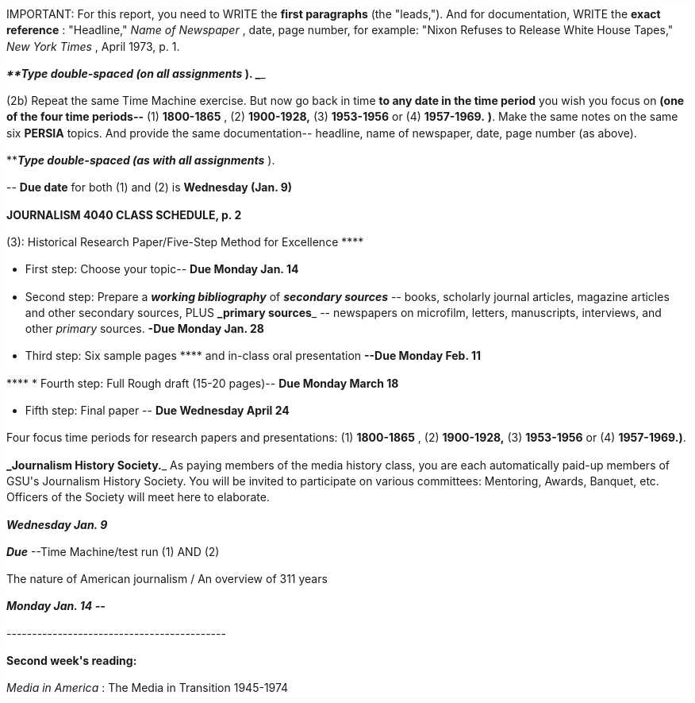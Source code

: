 IMPORTANT: For this report, you need to WRITE the **first paragraphs** (the
"leads,"). And for documentation, WRITE the **exact reference** : "Headline,"
_Name of Newspaper_ , date, page number, for example: "Nixon Refuses to
Release White House Tapes," _New York Times_ , April 1973, p. 1.

**_**Type double-spaced (on all assignments_ ). _**_  
  

(2b) Repeat the same Time Machine exercise. But now go back in time **to any
date in the time period** you wish you focus on **(one of the four time
periods--** (1) **1800-1865** , (2) **1900-1928,** (3) **1953-1956** or (4)
**1957-1969.** **)**. Make the same notes on the same six **PERSIA** topics.
And provide the same documentation-- headline, name of newspaper, date, page
number (as above).

**_**Type double-spaced (as with all assignments**_ ).

\-- **Due date** for both (1) and (2) is **Wednesday (Jan. 9)**  
  

**JOURNALISM 4040 CLASS SCHEDULE, p. 2**  
  

(3): Historical Research Paper/Five-Step Method for Excellence ****

* First step: Choose your topic-- **Due Monday Jan. 14**

* Second step: Prepare a _**working bibliography**_ of **_secondary sources_** \-- books, scholarly journal articles, magazine articles and other secondary sources, PLUS **_primary sources**_ \-- newspapers on microfilm, letters, manuscripts, interviews, and other _primary_ sources. **-Due Monday Jan. 28**

* Third step: Six sample pages **** and in-class oral presentation **\--Due Monday Feb. 11**

**** * Fourth step: Full Rough draft (15-20 pages)-- **Due Monday March 18**

* Fifth step: Final paper -- **Due Wednesday April 24**   
  

Four focus time periods for research papers and presentations: (1)
**1800-1865** , (2) **1900-1928,** (3) **1953-1956** or (4) **1957-1969.)**.  
  

**_Journalism History Society.**_ As paying members of the media history
class, you are each automatically paid-up members of GSU's Journalism History
Society. You will be invited to participate on various committees: Mentoring,
Awards, Banquet, etc. Officers of the Society will meet here to elaborate.  
  

**_Wednesday Jan. 9_**  
  

_**Due**_ \--Time Machine/test run (1) AND (2)

The nature of American journalism / An overview of 311 years  
  

**_Monday Jan. 14 --_**

\-------------------------------------------

**Second week's reading:**

_Media in America_ : The Media in Transition 1945-1974
